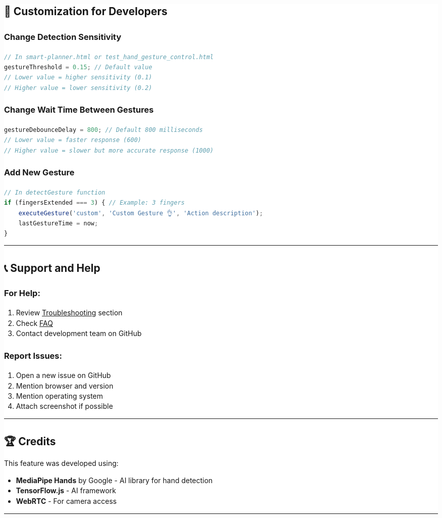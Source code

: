 
## 🎨 Customization for Developers

### Change Detection Sensitivity

```javascript
// In smart-planner.html or test_hand_gesture_control.html
gestureThreshold = 0.15; // Default value
// Lower value = higher sensitivity (0.1)
// Higher value = lower sensitivity (0.2)
```

### Change Wait Time Between Gestures

```javascript
gestureDebounceDelay = 800; // Default 800 milliseconds
// Lower value = faster response (600)
// Higher value = slower but more accurate response (1000)
```

### Add New Gesture

```javascript
// In detectGesture function
if (fingersExtended === 3) { // Example: 3 fingers
    executeGesture('custom', 'Custom Gesture 👌', 'Action description');
    lastGestureTime = now;
}
```

---

## 📞 Support and Help

### For Help:
1. Review [Troubleshooting](#-troubleshooting) section
2. Check [FAQ](#-frequently-asked-questions)
3. Contact development team on GitHub

### Report Issues:
1. Open a new issue on GitHub
2. Mention browser and version
3. Mention operating system
4. Attach screenshot if possible

---

## 🏆 Credits

This feature was developed using:
- **MediaPipe Hands** by Google - AI library for hand detection
- **TensorFlow.js** - AI framework
- **WebRTC** - For camera access

---